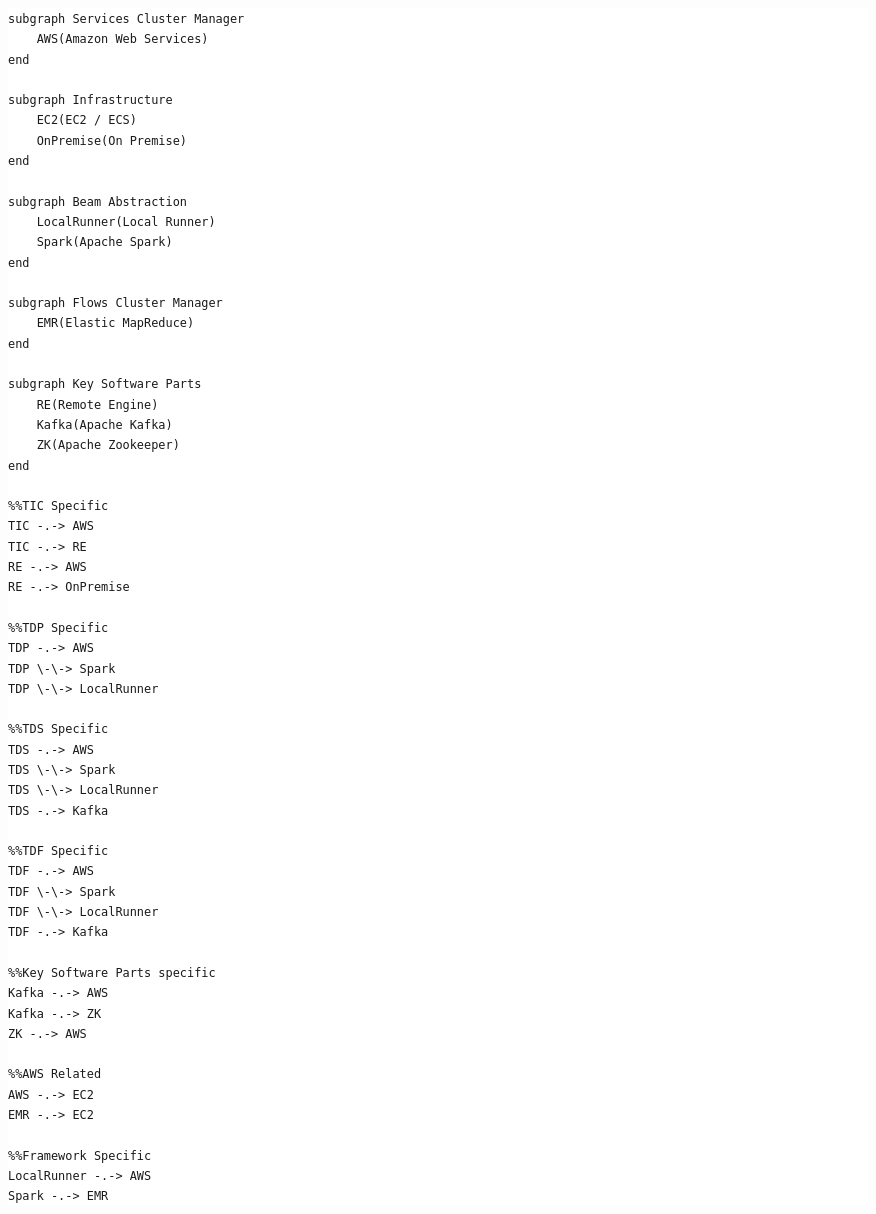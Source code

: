     subgraph Services Cluster Manager
        AWS(Amazon Web Services)
    end

    subgraph Infrastructure
        EC2(EC2 / ECS)
        OnPremise(On Premise)
    end

    subgraph Beam Abstraction    
        LocalRunner(Local Runner)
        Spark(Apache Spark)
    end

    subgraph Flows Cluster Manager 
        EMR(Elastic MapReduce)
    end

    subgraph Key Software Parts
        RE(Remote Engine)
        Kafka(Apache Kafka)
        ZK(Apache Zookeeper)
    end

    %%TIC Specific
    TIC -.-> AWS
    TIC -.-> RE
    RE -.-> AWS
    RE -.-> OnPremise

    %%TDP Specific
    TDP -.-> AWS
    TDP \-\-> Spark
    TDP \-\-> LocalRunner

    %%TDS Specific
    TDS -.-> AWS
    TDS \-\-> Spark
    TDS \-\-> LocalRunner
    TDS -.-> Kafka

    %%TDF Specific
    TDF -.-> AWS
    TDF \-\-> Spark
    TDF \-\-> LocalRunner
    TDF -.-> Kafka

    %%Key Software Parts specific
    Kafka -.-> AWS
    Kafka -.-> ZK
    ZK -.-> AWS

    %%AWS Related
    AWS -.-> EC2
    EMR -.-> EC2

    %%Framework Specific
    LocalRunner -.-> AWS
    Spark -.-> EMR

</div>
